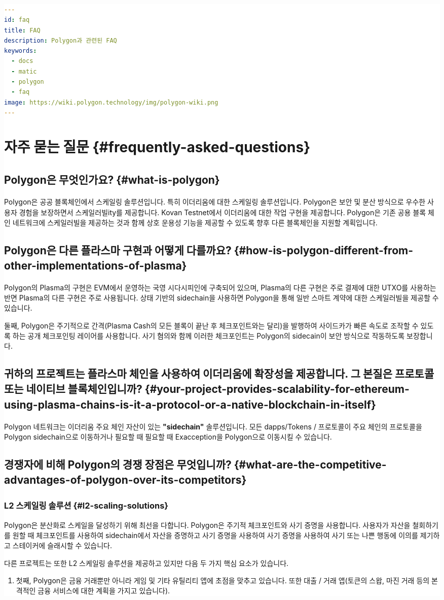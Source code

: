 ```yaml
---
id: faq
title: FAQ
description: Polygon과 관련된 FAQ
keywords:
  - docs
  - matic
  - polygon
  - faq
image: https://wiki.polygon.technology/img/polygon-wiki.png
---
```


# 자주 묻는 질문 {#frequently-asked-questions}

## Polygon은 무엇인가요? {#what-is-polygon}

Polygon은 공공 블록체인에서 스케일링 솔루션입니다. 특히 이더리움에 대한 스케일링 솔루션입니다. Polygon은 보안 및 분산 방식으로 우수한 사용자 경험을 보장하면서 스케일러빌ity를 제공합니다. Kovan Testnet에서 이더리움에 대한 작업 구현을 제공합니다. Polygon은 기존 공용 블록 체인 네트워크에 스케일러빌을 제공하는 것과 함께 상호 운용성 기능을 제공할 수 있도록 향후 다른 블록체인을 지원할 계획입니다.

## Polygon은 다른 플라스마 구현과 어떻게 다를까요? {#how-is-polygon-different-from-other-implementations-of-plasma}

Polygon의 Plasma의 구현은 EVM에서 운영하는 국영 시다시피인에 구축되어 있으며, Plasma의 다른 구현은 주로 결제에 대한 UTXO를 사용하는 반면 Plasma의 다른 구현은 주로 사용됩니다. 상태 기반의 sidechain을 사용하면 Polygon을 통해 일반 스마트 계약에 대한 스케일러빌을 제공할 수 있습니다.

둘째, Polygon은 주기적으로 간격(Plasma Cash의 모든 블록이 끝난 후 체크포인트와는 달리)을 발행하여 사이드카가 빠른 속도로 조작할 수 있도록 하는 공개 체크포인팅 레이어를 사용합니다. 사기 혐의와 함께 이러한 체크포인트는 Polygon의 sidecain이 보안 방식으로 작동하도록 보장합니다.

## 귀하의 프로젝트는 플라스마 체인을 사용하여 이더리움에 확장성을 제공합니다. 그 본질은 프로토콜 또는 네이티브 블록체인입니까? {#your-project-provides-scalability-for-ethereum-using-plasma-chains-is-it-a-protocol-or-a-native-blockchain-in-itself}

Polygon 네트워크는 이더리움 주요 체인 자산이 있는 **"sidechain"** 솔루션입니다. 모든 dapps/Tokens / 프로토콜이 주요 체인의 프로토콜을 Polygon sidechain으로 이동하거나 필요할 때 필요할 때 Exacception을 Polygon으로 이동시킬 수 있습니다.

## 경쟁자에 비해 Polygon의 경쟁 장점은 무엇입니까? {#what-are-the-competitive-advantages-of-polygon-over-its-competitors}

### L2 스케일링 솔루션 {#l2-scaling-solutions}

Polygon은 분산화로 스케일을 달성하기 위해 최선을 다합니다. Polygon은 주기적 체크포인트와 사기 증명을 사용합니다. 사용자가 자산을 철회하기를 원할 때 체크포인트를 사용하여 sidechain에서 자산을 증명하고 사기 증명을 사용하여 사기 증명을 사용하여 사기 또는 나쁜 행동에 이의를 제기하고 스테이커에 슬래시할 수 있습니다.

다른 프로젝트는 또한 L2 스케일링 솔루션을 제공하고 있지만 다음 두 가지 핵심 요소가 있습니다.

1. 첫째, Polygon은 금융 거래뿐만 아니라 게임 및 기타 유틸리티 앱에 초점을 맞추고 있습니다. 또한 대출 / 거래 앱(토큰의 스왑, 마진 거래 등의 본격적인 금융 서비스에 대한 계획을 가지고 있습니다).

